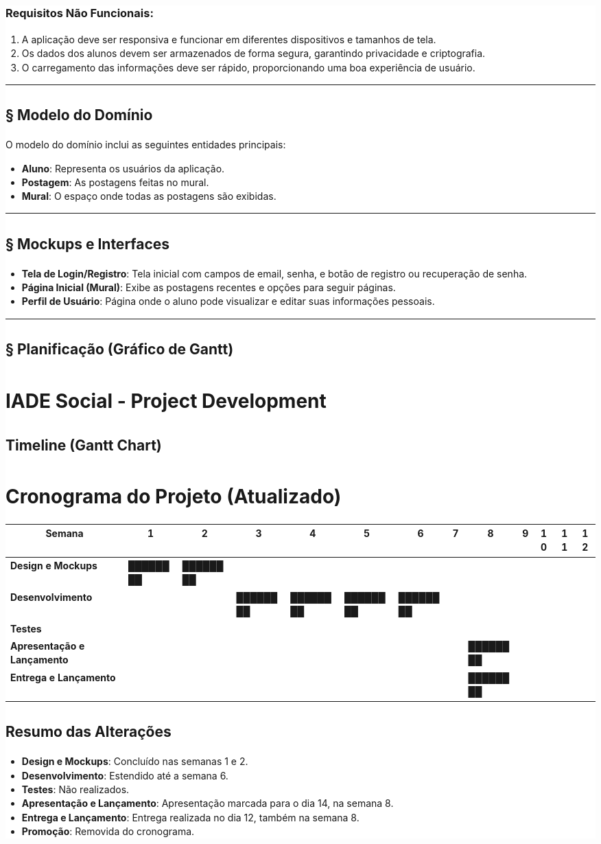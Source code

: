 ### Requisitos Não Funcionais:
1. A aplicação deve ser responsiva e funcionar em diferentes dispositivos e tamanhos de tela.
2. Os dados dos alunos devem ser armazenados de forma segura, garantindo privacidade e criptografia.
3. O carregamento das informações deve ser rápido, proporcionando uma boa experiência de usuário.

---

## § Modelo do Domínio

O modelo do domínio inclui as seguintes entidades principais:
- **Aluno**: Representa os usuários da aplicação.
- **Postagem**: As postagens feitas no mural.
- **Mural**: O espaço onde todas as postagens são exibidas.


---

## § Mockups e Interfaces

- **Tela de Login/Registro**: Tela inicial com campos de email, senha, e botão de registro ou recuperação de senha.
- **Página Inicial (Mural)**: Exibe as postagens recentes e opções para seguir páginas.
- **Perfil de Usuário**: Página onde o aluno pode visualizar e editar suas informações pessoais.

---

## § Planificação (Gráfico de Gantt)

# IADE Social - Project Development

## Timeline (Gantt Chart)

# Cronograma do Projeto (Atualizado)

| Semana                      | 1         | 2         | 3         | 4         | 5         | 6         | 7         | 8         | 9         | 10        | 11        | 12        |
|-----------------------------|-----------|-----------|-----------|-----------|-----------|-----------|-----------|-----------|-----------|-----------|-----------|-----------|
| **Design e Mockups**        | ████████  | ████████  |           |           |           |           |           |           |           |           |           |           |
| **Desenvolvimento**         |           |           | ████████  | ████████  | ████████  | ████████  |           |           |           |           |           |           |
| **Testes**                  |           |           |           |           |           |           |           |           |           |           |           |           |
| **Apresentação e Lançamento** |           |           |           |           |           |           |           | ████████  |           |           |           |           |
| **Entrega e Lançamento**    |           |           |           |           |           |           |           | ████████  |           |           |           |           |

## Resumo das Alterações
- **Design e Mockups**: Concluído nas semanas 1 e 2.
- **Desenvolvimento**: Estendido até a semana 6.
- **Testes**: Não realizados.
- **Apresentação e Lançamento**: Apresentação marcada para o dia 14, na semana 8.
- **Entrega e Lançamento**: Entrega realizada no dia 12, também na semana 8.
- **Promoção**: Removida do cronograma.
